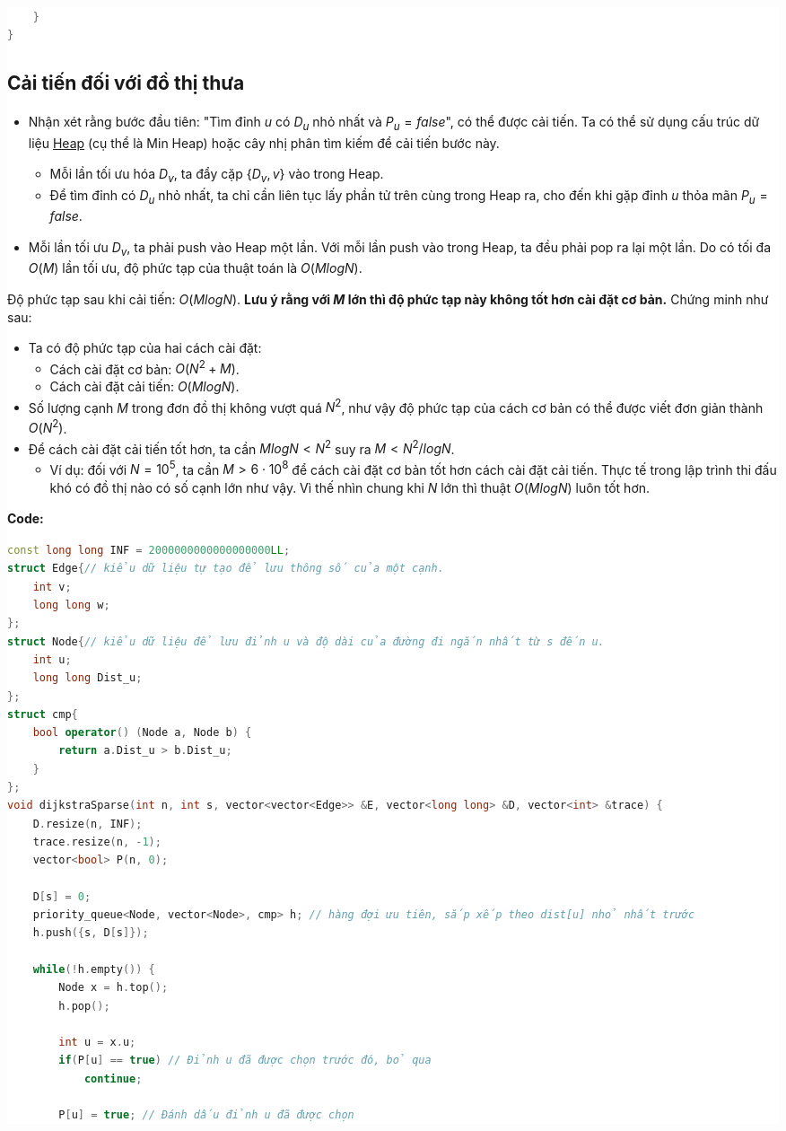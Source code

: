 ``` cpp
    }
}
```
## Cải tiến đối với đồ thị thưa

* Nhận xét rằng bước đầu tiên: "Tìm đỉnh $u$ có $D_u$ nhỏ nhất và $P_u = false$", có thể được cải tiến. Ta có thể sử dụng cấu trúc dữ liệu [Heap](https://vnoi.info/wiki/translate/wcipeg/Binary-Heap.md) (cụ thể là Min Heap) hoặc cây nhị phân tìm kiếm để cải tiến bước này.
    * Mỗi lần tối ưu hóa $D_v$, ta đẩy cặp $\{D_v, v\}$ vào trong Heap.
    * Để tìm đỉnh có $D_u$ nhỏ nhất, ta chỉ cần liên tục lấy phần tử trên cùng trong Heap ra, cho đến khi gặp đỉnh $u$ thỏa mãn $P_u = false$.

* Mỗi lần tối ưu $D_v$, ta phải push vào Heap một lần. Với mỗi lần push vào trong Heap, ta đều phải pop ra lại một lần. Do có tối đa $O(M)$ lần tối ưu, độ phức tạp của thuật toán là $O(MlogN)$.


Độ phức tạp sau khi cải tiến: $O(MlogN)$. **Lưu ý rằng với $M$ lớn thì độ phức tạp này không tốt hơn cài đặt cơ bản.** Chứng minh như sau:
- Ta có độ phức tạp của hai cách cài đặt:
    - Cách cài đặt cơ bản: $O(N^2 + M)$.
    - Cách cài đặt cải tiến: $O(MlogN)$.
- Số lượng cạnh $M$ trong đơn đồ thị không vượt quá $N^2$, như vậy độ phức tạp của cách cơ bản có thể được viết đơn giản thành $O(N^2)$.
- Để cách cài đặt cải tiến tốt hơn, ta cần $MlogN < N^2$ suy ra $M < N^2/logN$.
    - Ví dụ: đối với $N = 10^5$, ta cần $M > 6 \cdot 10^8$ để cách cài đặt cơ bản tốt hơn cách cài đặt cải tiến. Thực tế trong lập trình thi đấu khó có đồ thị nào có số cạnh lớn như vậy. Vì thế nhìn chung khi $N$ lớn thì thuật $O(MlogN)$ luôn tốt hơn.

**Code:**
```cpp
const long long INF = 2000000000000000000LL;
struct Edge{// kiểu dữ liệu tự tạo để lưu thông số của một cạnh.
    int v;
    long long w;
};
struct Node{// kiểu dữ liệu để lưu đỉnh u và độ dài của đường đi ngắn nhất từ s đến u.
    int u;
    long long Dist_u;
};
struct cmp{
    bool operator() (Node a, Node b) {
        return a.Dist_u > b.Dist_u;
    }
};
void dijkstraSparse(int n, int s, vector<vector<Edge>> &E, vector<long long> &D, vector<int> &trace) {
    D.resize(n, INF);
    trace.resize(n, -1);
    vector<bool> P(n, 0);

    D[s] = 0;
    priority_queue<Node, vector<Node>, cmp> h; // hàng đợi ưu tiên, sắp xếp theo dist[u] nhỏ nhất trước
    h.push({s, D[s]});

    while(!h.empty()) {
        Node x = h.top();
        h.pop();

        int u = x.u;
        if(P[u] == true) // Đỉnh u đã được chọn trước đó, bỏ qua
            continue;

        P[u] = true; // Đánh dấu đỉnh u đã được chọn
```